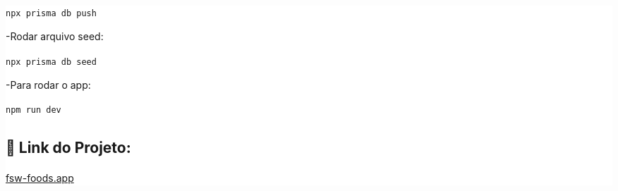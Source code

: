 ```
npx prisma db push
```

-Rodar arquivo seed:

```
npx prisma db seed
```

-Para rodar o app:

```
npm run dev
```

## 🔗 Link do Projeto:

[fsw-foods.app](https://fsw-foods-pi.vercel.app/)


